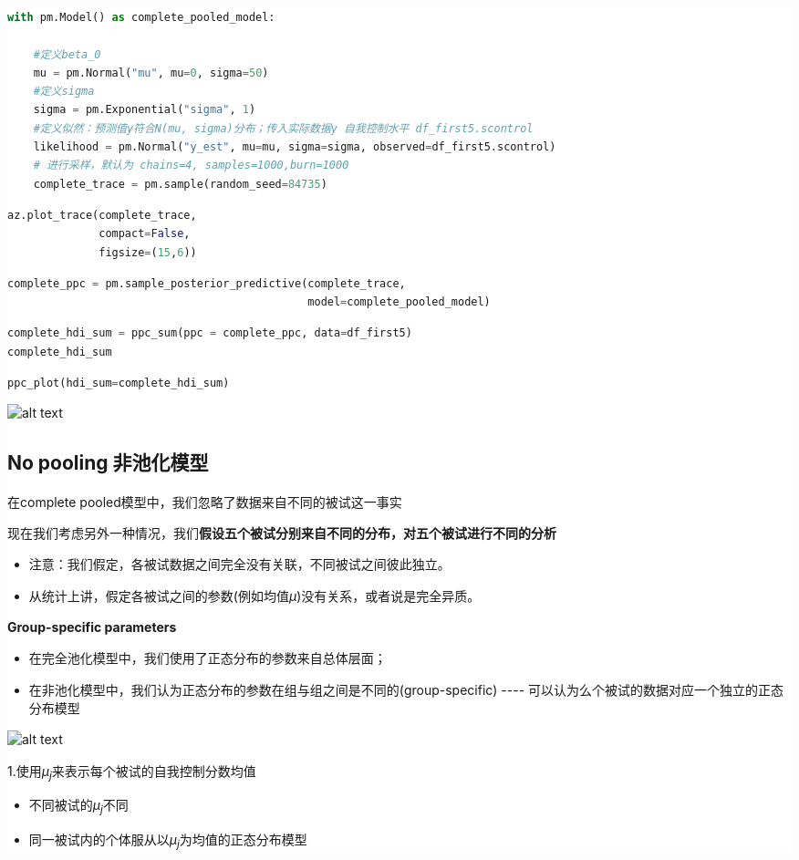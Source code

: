 ```python
with pm.Model() as complete_pooled_model:

    #定义beta_0
    mu = pm.Normal("mu", mu=0, sigma=50)  
    #定义sigma                  
    sigma = pm.Exponential("sigma", 1)           
    #定义似然：预测值y符合N(mu, sigma)分布；传入实际数据y 自我控制水平 df_first5.scontrol
    likelihood = pm.Normal("y_est", mu=mu, sigma=sigma, observed=df_first5.scontrol)   
    # 进行采样，默认为 chains=4, samples=1000,burn=1000
    complete_trace = pm.sample(random_seed=84735)
```

```python
az.plot_trace(complete_trace,
              compact=False,
              figsize=(15,6))
```

```python
complete_ppc = pm.sample_posterior_predictive(complete_trace,
                                              model=complete_pooled_model)
```

```python
complete_hdi_sum = ppc_sum(ppc = complete_ppc, data=df_first5)
complete_hdi_sum
```

```python
ppc_plot(hdi_sum=complete_hdi_sum)
```

![alt text](image-33.png)


## No pooling 非池化模型

在complete pooled模型中，我们忽略了数据来自不同的被试这一事实

现在我们考虑另外一种情况，我们**假设五个被试分别来自不同的分布，对五个被试进行不同的分析**

- 注意：我们假定，各被试数据之间完全没有关联，不同被试之间彼此独立。

- 从统计上讲，假定各被试之间的参数(例如均值$\mu$)没有关系，或者说是完全异质。

**Group-specific parameters**

- 在完全池化模型中，我们使用了正态分布的参数来自总体层面；

- 在非池化模型中，我们认为正态分布的参数在组与组之间是不同的(group-specific) ---- 可以认为么个被试的数据对应一个独立的正态分布模型

![alt text](image-31.png)

1.使用$\mu_j$来表示每个被试的自我控制分数均值

- 不同被试的$\mu_j$不同

- 同一被试内的个体服从以$\mu_j$为均值的正态分布模型
